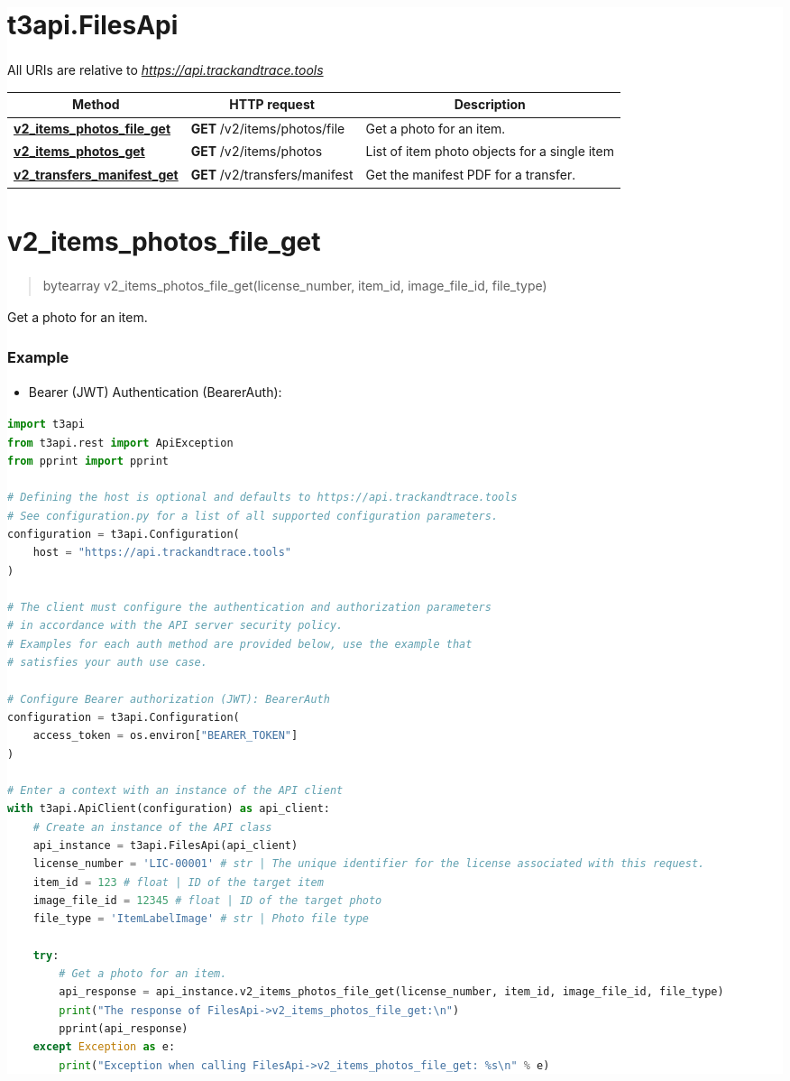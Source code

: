 # t3api.FilesApi

All URIs are relative to *https://api.trackandtrace.tools*

Method | HTTP request | Description
------------- | ------------- | -------------
[**v2_items_photos_file_get**](FilesApi.md#v2_items_photos_file_get) | **GET** /v2/items/photos/file | Get a photo for an item.
[**v2_items_photos_get**](FilesApi.md#v2_items_photos_get) | **GET** /v2/items/photos | List of item photo objects for a single item
[**v2_transfers_manifest_get**](FilesApi.md#v2_transfers_manifest_get) | **GET** /v2/transfers/manifest | Get the manifest PDF for a transfer.


# **v2_items_photos_file_get**
> bytearray v2_items_photos_file_get(license_number, item_id, image_file_id, file_type)

Get a photo for an item.

### Example

* Bearer (JWT) Authentication (BearerAuth):

```python
import t3api
from t3api.rest import ApiException
from pprint import pprint

# Defining the host is optional and defaults to https://api.trackandtrace.tools
# See configuration.py for a list of all supported configuration parameters.
configuration = t3api.Configuration(
    host = "https://api.trackandtrace.tools"
)

# The client must configure the authentication and authorization parameters
# in accordance with the API server security policy.
# Examples for each auth method are provided below, use the example that
# satisfies your auth use case.

# Configure Bearer authorization (JWT): BearerAuth
configuration = t3api.Configuration(
    access_token = os.environ["BEARER_TOKEN"]
)

# Enter a context with an instance of the API client
with t3api.ApiClient(configuration) as api_client:
    # Create an instance of the API class
    api_instance = t3api.FilesApi(api_client)
    license_number = 'LIC-00001' # str | The unique identifier for the license associated with this request.
    item_id = 123 # float | ID of the target item
    image_file_id = 12345 # float | ID of the target photo
    file_type = 'ItemLabelImage' # str | Photo file type

    try:
        # Get a photo for an item.
        api_response = api_instance.v2_items_photos_file_get(license_number, item_id, image_file_id, file_type)
        print("The response of FilesApi->v2_items_photos_file_get:\n")
        pprint(api_response)
    except Exception as e:
        print("Exception when calling FilesApi->v2_items_photos_file_get: %s\n" % e)
```

